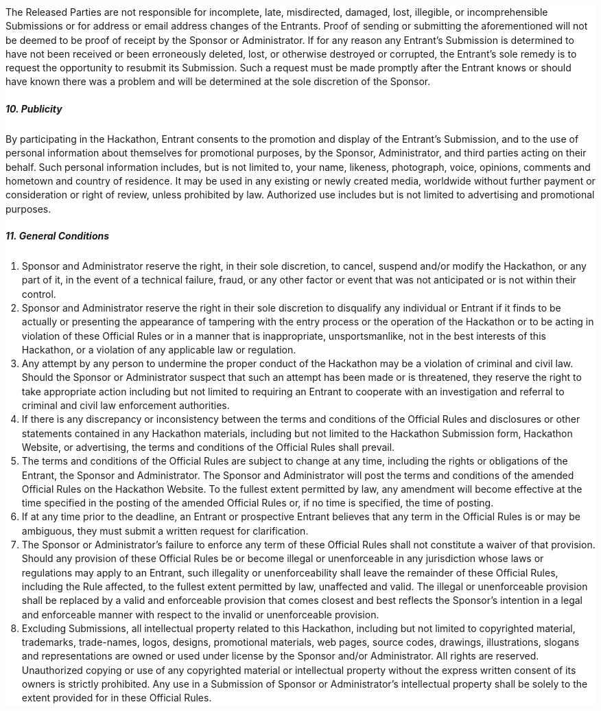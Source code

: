 The Released Parties are not responsible for incomplete, late, misdirected, damaged, lost, illegible, or incomprehensible Submissions or for address or email address changes of the Entrants. Proof of sending or submitting the aforementioned will not be deemed to be proof of receipt by the Sponsor or Administrator. If for any reason any Entrant’s Submission is determined to have not been received or been erroneously deleted, lost, or otherwise destroyed or corrupted, the Entrant’s sole remedy is to request the opportunity to resubmit its Submission. Such a request must be made promptly after the Entrant knows or should have known there was a problem and will be determined at the sole discretion of the Sponsor.

 

##### 10\. Publicity

By participating in the Hackathon, Entrant consents to the promotion and display of the Entrant’s Submission, and to the use of personal information about themselves for promotional purposes, by the Sponsor, Administrator, and third parties acting on their behalf. Such personal information includes, but is not limited to, your name, likeness, photograph, voice, opinions, comments and hometown and country of residence. It may be used in any existing or newly created media, worldwide without further payment or consideration or right of review, unless prohibited by law. Authorized use includes but is not limited to advertising and promotional purposes. 

 

##### 11\. General Conditions 

1. Sponsor and Administrator reserve the right, in their sole discretion, to cancel, suspend and/or modify the Hackathon, or any part of it, in the event of a technical failure, fraud, or any other factor or event that was not anticipated or is not within their control.  
2. Sponsor and Administrator reserve the right in their sole discretion to disqualify any individual or Entrant if it finds to be actually or presenting the appearance of tampering with the entry process or the operation of the Hackathon or to be acting in violation of these Official Rules or in a manner that is inappropriate, unsportsmanlike, not in the best interests of this Hackathon, or a violation of any applicable law or regulation.  
3. Any attempt by any person to undermine the proper conduct of the Hackathon may be a violation of criminal and civil law. Should the Sponsor or Administrator suspect that such an attempt has been made or is threatened, they reserve the right to take appropriate action including but not limited to requiring an Entrant to cooperate with an investigation and referral to criminal and civil law enforcement authorities.  
4. If there is any discrepancy or inconsistency between the terms and conditions of the Official Rules and disclosures or other statements contained in any Hackathon materials, including but not limited to the Hackathon Submission form, Hackathon Website, or advertising, the terms and conditions of the Official Rules shall prevail.  
5. The terms and conditions of the Official Rules are subject to change at any time, including the rights or obligations of the Entrant, the Sponsor and Administrator. The Sponsor and Administrator will post the terms and conditions of the amended Official Rules on the Hackathon Website. To the fullest extent permitted by law, any amendment will become effective at the time specified in the posting of the amended Official Rules or, if no time is specified, the time of posting.  
6. If at any time prior to the deadline, an Entrant or prospective Entrant believes that any term in the Official Rules is or may be ambiguous, they must submit a written request for clarification.   
7. The Sponsor or Administrator’s failure to enforce any term of these Official Rules shall not constitute a waiver of that provision. Should any provision of these Official Rules be or become illegal or unenforceable in any jurisdiction whose laws or regulations may apply to an Entrant, such illegality or unenforceability shall leave the remainder of these Official Rules, including the Rule affected, to the fullest extent permitted by law, unaffected and valid. The illegal or unenforceable provision shall be replaced by a valid and enforceable provision that comes closest and best reflects the Sponsor’s intention in a legal and enforceable manner with respect to the invalid or unenforceable provision.  
8. Excluding Submissions, all intellectual property related to this Hackathon, including but not limited to copyrighted material, trademarks, trade-names, logos, designs, promotional materials, web pages, source codes, drawings, illustrations, slogans and representations are owned or used under license by the Sponsor and/or Administrator. All rights are reserved. Unauthorized copying or use of any copyrighted material or intellectual property without the express written consent of its owners is strictly prohibited. Any use in a Submission of Sponsor or Administrator’s intellectual property shall be solely to the extent provided for in these Official Rules.
